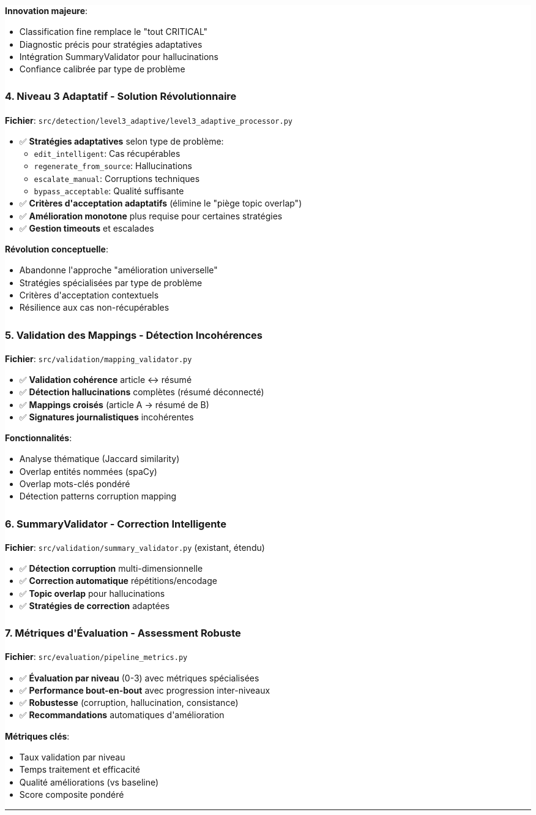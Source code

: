 **Innovation majeure**:
- Classification fine remplace le "tout CRITICAL"
- Diagnostic précis pour stratégies adaptatives
- Intégration SummaryValidator pour hallucinations
- Confiance calibrée par type de problème

### 4. **Niveau 3 Adaptatif** - Solution Révolutionnaire
**Fichier**: `src/detection/level3_adaptive/level3_adaptive_processor.py`
- ✅ **Stratégies adaptatives** selon type de problème:
  - `edit_intelligent`: Cas récupérables
  - `regenerate_from_source`: Hallucinations
  - `escalate_manual`: Corruptions techniques
  - `bypass_acceptable`: Qualité suffisante
- ✅ **Critères d'acceptation adaptatifs** (élimine le "piège topic overlap")
- ✅ **Amélioration monotone** plus requise pour certaines stratégies
- ✅ **Gestion timeouts** et escalades

**Révolution conceptuelle**:
- Abandonne l'approche "amélioration universelle"
- Stratégies spécialisées par type de problème
- Critères d'acceptation contextuels
- Résilience aux cas non-récupérables

### 5. **Validation des Mappings** - Détection Incohérences
**Fichier**: `src/validation/mapping_validator.py`
- ✅ **Validation cohérence** article ↔ résumé
- ✅ **Détection hallucinations** complètes (résumé déconnecté)
- ✅ **Mappings croisés** (article A → résumé de B)
- ✅ **Signatures journalistiques** incohérentes

**Fonctionnalités**:
- Analyse thématique (Jaccard similarity)
- Overlap entités nommées (spaCy)
- Overlap mots-clés pondéré
- Détection patterns corruption mapping

### 6. **SummaryValidator** - Correction Intelligente
**Fichier**: `src/validation/summary_validator.py` (existant, étendu)
- ✅ **Détection corruption** multi-dimensionnelle
- ✅ **Correction automatique** répétitions/encodage
- ✅ **Topic overlap** pour hallucinations
- ✅ **Stratégies de correction** adaptées

### 7. **Métriques d'Évaluation** - Assessment Robuste
**Fichier**: `src/evaluation/pipeline_metrics.py`
- ✅ **Évaluation par niveau** (0-3) avec métriques spécialisées
- ✅ **Performance bout-en-bout** avec progression inter-niveaux
- ✅ **Robustesse** (corruption, hallucination, consistance)
- ✅ **Recommandations** automatiques d'amélioration

**Métriques clés**:
- Taux validation par niveau
- Temps traitement et efficacité
- Qualité améliorations (vs baseline)
- Score composite pondéré

---